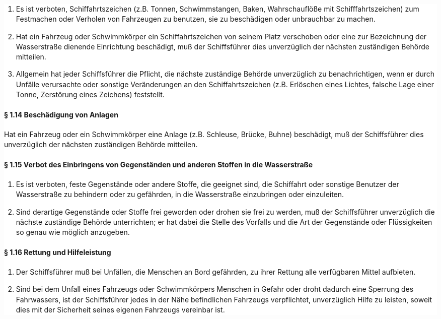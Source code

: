 1.  Es ist verboten, Schiffahrtszeichen (z.B. Tonnen, Schwimmstangen,
    Baken, Wahrschauflöße mit Schifffahrtszeichen) zum Festmachen oder
    Verholen von Fahrzeugen zu benutzen, sie zu beschädigen oder
    unbrauchbar zu machen.


2.  Hat ein Fahrzeug oder Schwimmkörper ein Schiffahrtszeichen von seinem
    Platz verschoben oder eine zur Bezeichnung der Wasserstraße dienende
    Einrichtung beschädigt, muß der Schiffsführer dies unverzüglich der
    nächsten zuständigen Behörde mitteilen.


3.  Allgemein hat jeder Schiffsführer die Pflicht, die nächste zuständige
    Behörde unverzüglich zu benachrichtigen, wenn er durch Unfälle
    verursachte oder sonstige Veränderungen an den Schiffahrtszeichen
    (z.B. Erlöschen eines Lichtes, falsche Lage einer Tonne, Zerstörung
    eines Zeichens) feststellt.





#### § 1.14 Beschädigung von Anlagen

Hat ein Fahrzeug oder ein Schwimmkörper eine Anlage (z.B. Schleuse,
Brücke, Buhne) beschädigt, muß der Schiffsführer dies unverzüglich der
nächsten zuständigen Behörde mitteilen.


#### § 1.15 Verbot des Einbringens von Gegenständen und anderen Stoffen in die Wasserstraße


1.  Es ist verboten, feste Gegenstände oder andere Stoffe, die geeignet
    sind, die Schiffahrt oder sonstige Benutzer der Wasserstraße zu
    behindern oder zu gefährden, in die Wasserstraße einzubringen oder
    einzuleiten.


2.  Sind derartige Gegenstände oder Stoffe frei geworden oder drohen sie
    frei zu werden, muß der Schiffsführer unverzüglich die nächste
    zuständige Behörde unterrichten; er hat dabei die Stelle des Vorfalls
    und die Art der Gegenstände oder Flüssigkeiten so genau wie möglich
    anzugeben.





#### § 1.16 Rettung und Hilfeleistung


1.  Der Schiffsführer muß bei Unfällen, die Menschen an Bord gefährden, zu
    ihrer Rettung alle verfügbaren Mittel aufbieten.


2.  Sind bei dem Unfall eines Fahrzeugs oder Schwimmkörpers Menschen in
    Gefahr oder droht dadurch eine Sperrung des Fahrwassers, ist der
    Schiffsführer jedes in der Nähe befindlichen Fahrzeugs verpflichtet,
    unverzüglich Hilfe zu leisten, soweit dies mit der Sicherheit seines
    eigenen Fahrzeugs vereinbar ist.

